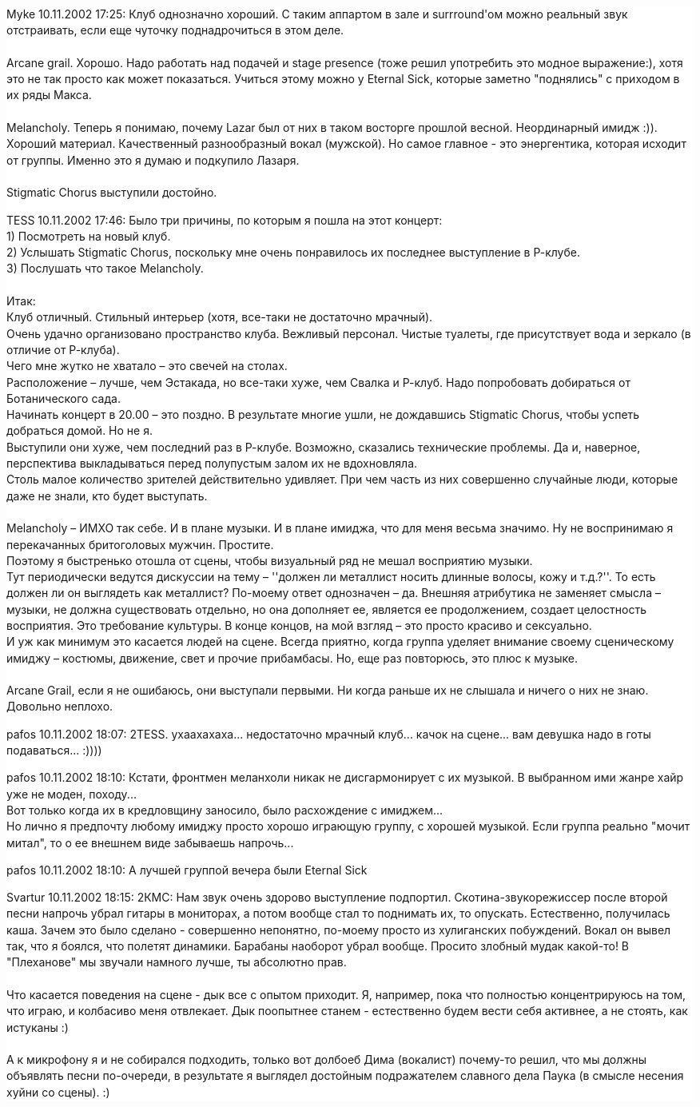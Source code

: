 
Myke 10.11.2002 17:25:
Клуб однозначно хороший. С таким аппартом в зале и surrround'oм можно реальный звук отстраивать, если еще чуточку поднадрочиться в этом деле.<BR><BR>Arcane grail. Хорошо. Надо работать над подачей и stage presence (тоже решил употребить это модное выражение:), хотя это не так просто как может показаться. Учиться этому можно у Eternal Sick, которые заметно "поднялись" с приходом в их ряды Макса. <BR><BR>Melancholy. Теперь я понимаю, почему Lazar был  от них в таком восторге прошлой весной. Неординарный имидж :)). Хороший материал. Качественный разнообразный вокал (мужской). Но самое главное - это энергентика, которая исходит от группы. Именно это я думаю и подкупило Лазаря.<BR><BR>Stigmatic Chorus выступили достойно.

TESS 10.11.2002 17:46:
Было три причины, по которым я пошла на этот концерт:<BR>1)	Посмотреть на новый клуб.<BR>2)	Услышать Stigmatic Chorus, поскольку мне очень понравилось их последнее выступление в Р-клубе.<BR>3)	Послушать что такое Melancholy.<BR><BR>Итак:<BR>Клуб отличный. Стильный интерьер (хотя, все-таки не достаточно мрачный).<BR>Очень удачно организовано пространство клуба. Вежливый персонал. Чистые туалеты, где присутствует вода и зеркало (в отличие от Р-клуба).<BR>Чего мне жутко не хватало – это свечей на столах. <BR>Расположение – лучше, чем Эстакада, но все-таки хуже, чем Свалка и Р-клуб. Надо попробовать добираться от Ботанического сада.<BR>Начинать концерт в 20.00 – это поздно. В результате многие ушли, не дождавшись Stigmatic Chorus, чтобы успеть добраться домой. Но не я. <BR>Выступили они хуже, чем последний раз в Р-клубе. Возможно, сказались технические проблемы. Да и, наверное, перспектива выкладываться перед полупустым залом их не вдохновляла. <BR>Столь малое количество зрителей действительно удивляет. При чем часть из них совершенно случайные люди, которые даже не знали, кто будет выступать.<BR><BR>Melancholy –  ИМХО так себе. И в плане музыки. И в плане имиджа, что для меня весьма значимо. Ну не воспринимаю я перекачанных бритоголовых мужчин. Простите.<BR>Поэтому я быстренько отошла от сцены, чтобы визуальный ряд не мешал восприятию музыки.<BR>Тут периодически ведутся дискуссии на тему – ''должен ли металлист носить длинные волосы, кожу и т.д.?''. То есть должен ли он выглядеть как металлист? По-моему ответ однозначен – да. Внешняя атрибутика не заменяет смысла – музыки, не должна существовать отдельно, но она дополняет ее, является ее продолжением, создает целостность восприятия. Это требование культуры. В конце концов, на мой взгляд – это просто красиво и сексуально.<BR>И уж как минимум это касается людей на сцене. Всегда приятно, когда группа уделяет внимание своему сценическому имиджу – костюмы, движение, свет и прочие прибамбасы. Но, еще раз повторюсь, это плюс к музыке.<BR><BR>Arcane Grail, если я не ошибаюсь, они выступали первыми. Ни когда раньше их не слышала и ничего о них не знаю. Довольно неплохо. <BR>

pafos 10.11.2002 18:07:
2TESS. ухаахахаха... недостаточно мрачный клуб... качок на сцене... вам девушка надо в готы подаваться... :))))

pafos 10.11.2002 18:10:
Кстати, фронтмен меланхоли никак не дисгармонирует с их музыкой. В выбранном ими жанре хайр уже не моден, походу...<BR>Вот только когда их в кредловщину заносило, было расхождение с имиджем...<BR>Но лично я предпочту любому имиджу просто хорошо играющую группу, с хорошей музыкой.  Если группа реально "мочит митал", то о ее внешнем виде забываешь напрочь...

pafos 10.11.2002 18:10:
А лучшей группой вечера были Eternal Sick

Svartur 10.11.2002 18:15:
2КМС: Нам звук очень здорово выступление подпортил. Скотина-звукорежиссер после второй песни напрочь убрал гитары в мониторах, а потом вообще стал то поднимать их, то опускать. Естественно, получилась каша. Зачем это было сделано - совершенно непонятно, по-моему просто из хулиганских побуждений. Вокал он вывел так, что я боялся, что полетят динамики. Барабаны наоборот убрал вообще. Просито злобный мудак какой-то! В "Плеханове" мы звучали намного лучше, ты абсолютно прав.<BR><BR>Что касается поведения на сцене - дык все с опытом приходит. Я, например, пока что полностью концентрируюсь на том, что играю, и колбасиво меня отвлекает. Дык поопытнее станем - естественно будем вести себя активнее, а не стоять, как истуканы :)<BR><BR>А к микрофону я и не собирался подходить, только вот долбоеб Дима (вокалист) почему-то решил, что мы должны объявлять песни по-очереди, в результате я выглядел достойным подражателем славного дела Паука (в смысле несения хуйни со сцены). :)

